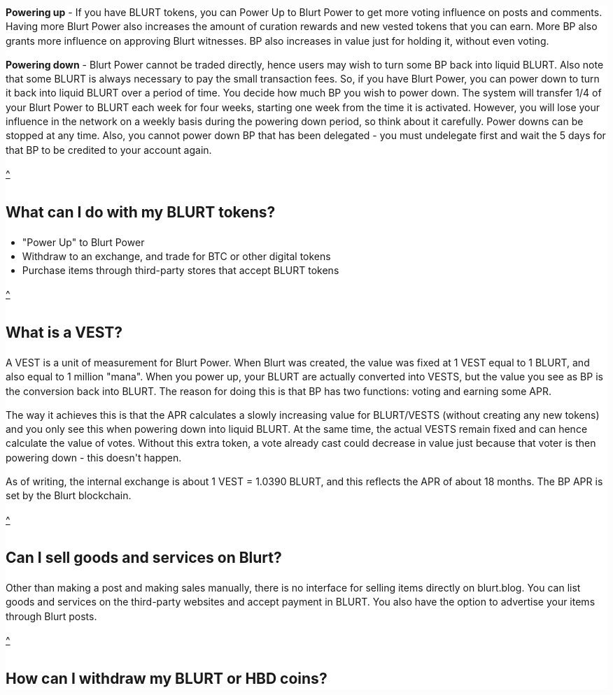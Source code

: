 **Powering up** - If you have BLURT tokens, you can Power Up to Blurt Power to get more voting influence on posts and comments. Having more Blurt Power also increases the amount of curation rewards and new vested tokens that you can earn. More BP also grants more influence on approving Blurt witnesses. BP also increases in value just for holding it, without even voting.

**Powering down** - Blurt Power cannot be traded directly, hence users may wish to turn some BP back into liquid BLURT. Also note that some BLURT is always necessary to pay the small transaction fees. So, if you have Blurt Power, you can power down to turn it back into liquid BLURT over a period of time. You decide how much BP you wish to power down. The system will transfer 1/4 of your Blurt Power to BLURT each week for four weeks, starting one week from the time it is activated. However, you will lose your influence in the network on a weekly basis during the powering down period, so think about it carefully. Power downs can be stopped at any time. Also, you cannot power down BP that has been delegated - you must undelegate first and wait the 5 days for that BP to be credited to your account again.

<a href="#Table_of_Contents_Economics">^</a>

## <span id="What_can_I_do_with_my_BLURT_tokens">What can I do with my BLURT tokens?</span>

-   "Power Up" to Blurt Power
-   Withdraw to an exchange, and trade for BTC or other digital tokens
-   Purchase items through third-party stores that accept BLURT tokens

<a href="#Table_of_Contents_Economics">^</a>

## <span id="What_is_a_MVEST">What is a VEST?</span>

A VEST is a unit of measurement for Blurt Power. When Blurt was created, the value was fixed at 1 VEST equal to 1 BLURT, and also equal to 1 million "mana". When you power up, your BLURT are actually converted into VESTS, but the value you see as BP is the conversion back into BLURT. The reason for doing this is that BP has two functions: voting and earning some APR.

The way it achieves this is that the APR calculates a slowly increasing value for BLURT/VESTS (without creating any new tokens) and you only see this when powering down into liquid BLURT. At the same time, the actual VESTS remain fixed and can hence calculate the value of votes. Without this extra token, a vote already cast could decrease in value just because that voter is then powering down - this doesn't happen.

As of writing, the internal exchange is about 1 VEST = 1.0390 BLURT, and this reflects the APR of about 18 months. The BP APR is set by the Blurt blockchain.

<a href="#Table_of_Contents_Economics">^</a>

## <span id="Can_I_sell_goods_and_services_on_Blurt">Can I sell goods and services on Blurt?</span>

Other than making a post and making sales manually, there is no interface for selling items directly on blurt.blog. You can list goods and services on the third-party websites and accept payment in BLURT. You also have the option to advertise your items through Blurt posts.

<a href="#Table_of_Contents_Economics">^</a>

## <span id="How_can_I_withdraw_my_BLURT_or_HBD_coins">How can I withdraw my BLURT or HBD coins?</span>
